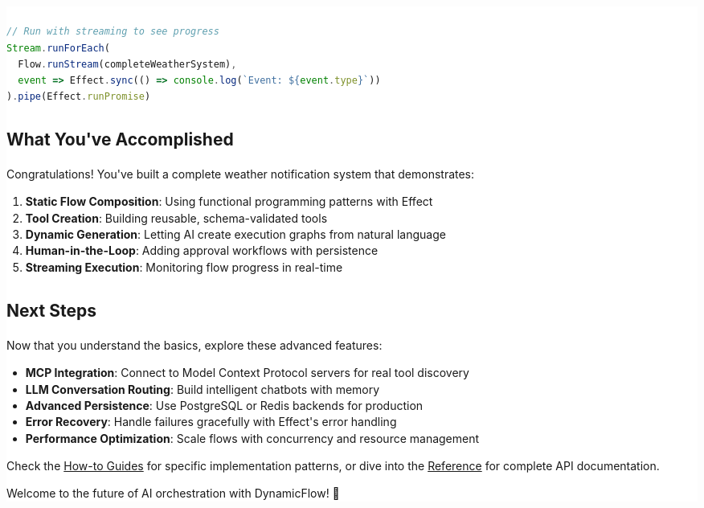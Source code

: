 ```typescript

// Run with streaming to see progress
Stream.runForEach(
  Flow.runStream(completeWeatherSystem),
  event => Effect.sync(() => console.log(`Event: ${event.type}`))
).pipe(Effect.runPromise)
```

## What You've Accomplished

Congratulations! You've built a complete weather notification system that demonstrates:

1. **Static Flow Composition**: Using functional programming patterns with Effect
2. **Tool Creation**: Building reusable, schema-validated tools
3. **Dynamic Generation**: Letting AI create execution graphs from natural language
4. **Human-in-the-Loop**: Adding approval workflows with persistence
5. **Streaming Execution**: Monitoring flow progress in real-time

## Next Steps

Now that you understand the basics, explore these advanced features:

- **MCP Integration**: Connect to Model Context Protocol servers for real tool discovery
- **LLM Conversation Routing**: Build intelligent chatbots with memory
- **Advanced Persistence**: Use PostgreSQL or Redis backends for production
- **Error Recovery**: Handle failures gracefully with Effect's error handling
- **Performance Optimization**: Scale flows with concurrency and resource management

Check the [How-to Guides](./how-to-guide.md) for specific implementation patterns, or dive into the [Reference](./reference.md) for complete API documentation.

Welcome to the future of AI orchestration with DynamicFlow! 🚀

